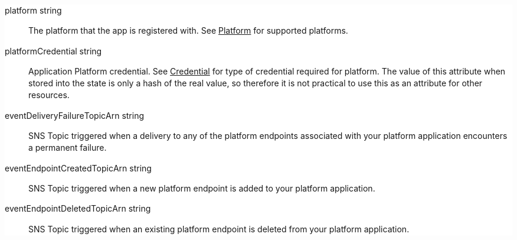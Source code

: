 <div>
<pulumi-choosable type="language" values="javascript,typescript">
<dl class="resources-properties"><dt class="property-required"
            title="Required">
        <span id="platform_nodejs">
<a data-swiftype-name="resource-property" data-swiftype-type="text" href="#platform_nodejs" style="color: inherit; text-decoration: inherit;">platform</a>
</span>
        <span class="property-indicator"></span>
        <span class="property-type">string</span>
    </dt>
    <dd><p>The platform that the app is registered with. See <a href="http://docs.aws.amazon.com/sns/latest/dg/mobile-push-send-register.html">Platform</a> for supported platforms.</p>
</dd><dt class="property-required"
            title="Required">
        <span id="platformcredential_nodejs">
<a data-swiftype-name="resource-property" data-swiftype-type="text" href="#platformcredential_nodejs" style="color: inherit; text-decoration: inherit;">platform<wbr>Credential</a>
</span>
        <span class="property-indicator"></span>
        <span class="property-type">string</span>
    </dt>
    <dd><p>Application Platform credential. See <a href="http://docs.aws.amazon.com/sns/latest/dg/mobile-push-send-register.html">Credential</a> for type of credential required for platform. The value of this attribute when stored into the state is only a hash of the real value, so therefore it is not practical to use this as an attribute for other resources.</p>
</dd><dt class="property-optional"
            title="Optional">
        <span id="eventdeliveryfailuretopicarn_nodejs">
<a data-swiftype-name="resource-property" data-swiftype-type="text" href="#eventdeliveryfailuretopicarn_nodejs" style="color: inherit; text-decoration: inherit;">event<wbr>Delivery<wbr>Failure<wbr>Topic<wbr>Arn</a>
</span>
        <span class="property-indicator"></span>
        <span class="property-type">string</span>
    </dt>
    <dd><p>SNS Topic triggered when a delivery to any of the platform endpoints associated with your platform application encounters a permanent failure.</p>
</dd><dt class="property-optional"
            title="Optional">
        <span id="eventendpointcreatedtopicarn_nodejs">
<a data-swiftype-name="resource-property" data-swiftype-type="text" href="#eventendpointcreatedtopicarn_nodejs" style="color: inherit; text-decoration: inherit;">event<wbr>Endpoint<wbr>Created<wbr>Topic<wbr>Arn</a>
</span>
        <span class="property-indicator"></span>
        <span class="property-type">string</span>
    </dt>
    <dd><p>SNS Topic triggered when a new platform endpoint is added to your platform application.</p>
</dd><dt class="property-optional"
            title="Optional">
        <span id="eventendpointdeletedtopicarn_nodejs">
<a data-swiftype-name="resource-property" data-swiftype-type="text" href="#eventendpointdeletedtopicarn_nodejs" style="color: inherit; text-decoration: inherit;">event<wbr>Endpoint<wbr>Deleted<wbr>Topic<wbr>Arn</a>
</span>
        <span class="property-indicator"></span>
        <span class="property-type">string</span>
    </dt>
    <dd><p>SNS Topic triggered when an existing platform endpoint is deleted from your platform application.</p>
</dd><dt class="property-optional"
            title="Optional">
        <span id="eventendpointupdatedtopicarn_nodejs">